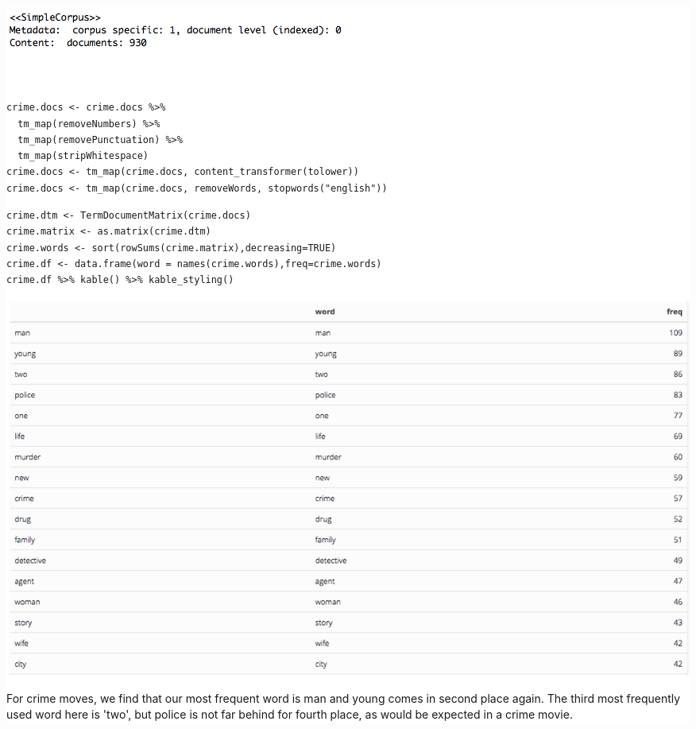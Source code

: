 ![](/charts/pic17.png)

```{r}
crime.docs <- crime.docs %>%
  tm_map(removeNumbers) %>%
  tm_map(removePunctuation) %>%
  tm_map(stripWhitespace)
crime.docs <- tm_map(crime.docs, content_transformer(tolower))
crime.docs <- tm_map(crime.docs, removeWords, stopwords("english"))
```

```{r}
crime.dtm <- TermDocumentMatrix(crime.docs) 
crime.matrix <- as.matrix(crime.dtm) 
crime.words <- sort(rowSums(crime.matrix),decreasing=TRUE) 
crime.df <- data.frame(word = names(crime.words),freq=crime.words)
crime.df %>% kable() %>% kable_styling()
```

![](/charts/Chart9.png)

For crime moves, we find that our most frequent word is man and young comes in second place again. The third most frequently used word here is 'two', but police is not far behind for fourth place, as would be expected in a crime movie.
